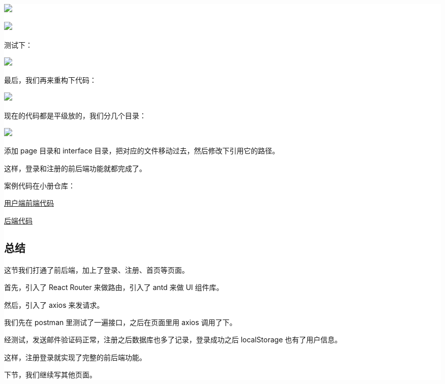 ![](https://p6-juejin.byteimg.com/tos-cn-i-k3u1fbpfcp/df23c2541a37403db5c1091fcb0421fc~tplv-k3u1fbpfcp-watermark.image?)

![](https://p6-juejin.byteimg.com/tos-cn-i-k3u1fbpfcp/0522f7516dd9474694026f3ac1f96d23~tplv-k3u1fbpfcp-watermark.image?)

测试下：

![](https://p3-juejin.byteimg.com/tos-cn-i-k3u1fbpfcp/7603271639064606a217c1d629313766~tplv-k3u1fbpfcp-watermark.image?)

最后，我们再来重构下代码：

![](https://p1-juejin.byteimg.com/tos-cn-i-k3u1fbpfcp/3bbd6c44ba5545ddb614f82d6a30c4ee~tplv-k3u1fbpfcp-watermark.image?)

现在的代码都是平级放的，我们分几个目录：

![](https://p9-juejin.byteimg.com/tos-cn-i-k3u1fbpfcp/a7b018751e0040509b237c960c29a809~tplv-k3u1fbpfcp-watermark.image?)

添加 page 目录和 interface 目录，把对应的文件移动过去，然后修改下引用它的路径。

这样，登录和注册的前后端功能就都完成了。

案例代码在小册仓库：

[用户端前端代码](https://github.com/QuarkGluonPlasma/nestjs-course-code/tree/main/meeting_room_booking_system_frontend_user)

[后端代码](https://github.com/QuarkGluonPlasma/nestjs-course-code/tree/main/meeting_room_booking_system_backend)

## 总结

这节我们打通了前后端，加上了登录、注册、首页等页面。

首先，引入了 React Router 来做路由，引入了 antd 来做 UI 组件库。

然后，引入了 axios 来发请求。

我们先在 postman 里测试了一遍接口，之后在页面里用 axios 调用了下。

经测试，发送邮件验证码正常，注册之后数据库也多了记录，登录成功之后 localStorage 也有了用户信息。

这样，注册登录就实现了完整的前后端功能。

下节，我们继续写其他页面。
